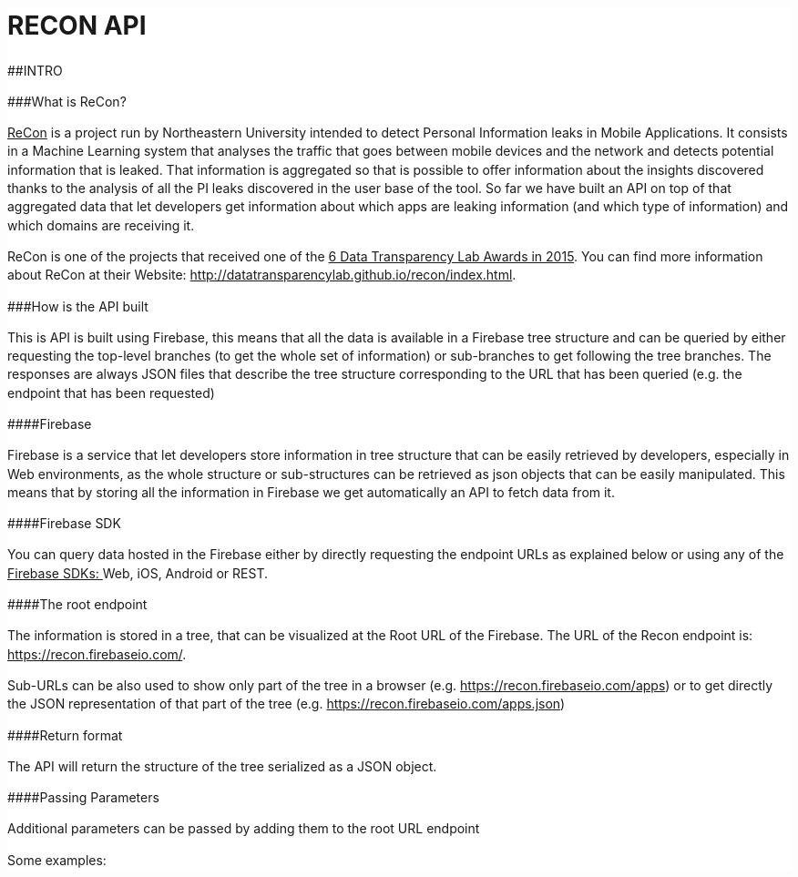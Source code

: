 # RECON API
##INTRO

###What is ReCon?

<a href="http://recon.meddle.mobi/">ReCon</a> is a project run by Northeastern University intended to detect Personal Information leaks in Mobile Applications. It consists in a Machine Learning system that analyses the traffic that goes between mobile devices and the network and detects potential information that is leaked. That information is aggregated so that is possible to offer information about the insights discovered thanks to the analysis of all the PI leaks discovered in the user base of the tool. So far we have built an API on top of that aggregated data that let developers get information about which apps are leaking information (and which type of information) and which domains are receiving it.

ReCon is one of the projects that received one of the <a href="http://www.datatransparencylab.org/grantees.html"> 6 Data Transparency Lab Awards in 2015</a>. You can find more information about ReCon at their Website: http://datatransparencylab.github.io/recon/index.html.

###How is the API built

This is API is built using Firebase, this means that all the data is available in a Firebase tree structure and can be queried by either requesting the top-level branches (to get the whole set of information) or sub-branches to get following the tree branches. The responses are always JSON files that describe the tree structure corresponding to the URL that has been queried (e.g. the endpoint that has been requested)

####Firebase

Firebase is a service that let developers store information in tree structure that can be easily retrieved by developers, especially in Web environments, as the whole structure or sub-structures can be retrieved as json objects that can be easily manipulated. This means that by storing all the information in Firebase we get automatically an API to fetch data from it.

####Firebase SDK

You can query data hosted in the Firebase either by directly requesting the endpoint URLs as explained below or using any of the <a href="https://www.firebase.com/docs/"> Firebase SDKs: </a> Web, iOS, Android or REST.

####The root endpoint

The information is stored in a tree, that can be visualized at the Root URL of the Firebase. The URL of the Recon endpoint is: https://recon.firebaseio.com/.

Sub-URLs can be also used to show only part of the tree in a browser (e.g. https://recon.firebaseio.com/apps) or to get directly the JSON representation of that part of the tree (e.g. https://recon.firebaseio.com/apps.json)

####Return format

The API will return the structure of the tree serialized as a JSON object. 

####Passing Parameters

Additional parameters can be passed by adding them to the root URL endpoint

Some examples:
